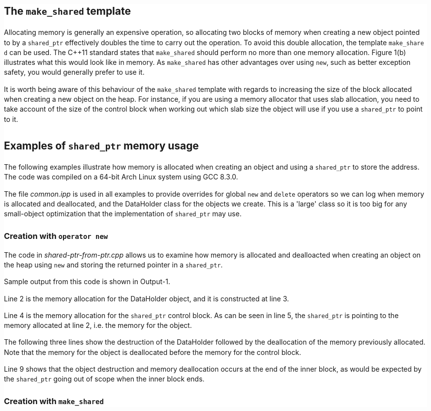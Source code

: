 ## The `make_shared` template

Allocating memory is generally an expensive operation, so allocating two
blocks of memory when creating a new object pointed to by a `shared_ptr`
effectively doubles the time to carry out the operation. To avoid this double
allocation, the template `make_shared` can be used. The C++11 standard
states that `make_shared` should perform no more than one memory allocation.
Figure 1(b) illustrates what this would look like in memory. As `make_shared` 
has other advantages over using `new`, such as better exception safety, you 
would generally prefer to use it.

It is worth being aware of this behaviour of the `make_shared` template with 
regards to increasing the size of the block allocated when creating a new object 
on the heap. For instance, if you are using a memory allocator that uses slab 
allocation, you need to take account of the size of the control block when 
working out which slab size the object will use if you use a `shared_ptr` to 
point to it.

## Examples of `shared_ptr` memory usage

The following examples illustrate how memory is allocated when creating an 
object and using a `shared_ptr` to store the address. The code was compiled on 
a 64-bit Arch Linux system using GCC 8.3.0.

The file _common.ipp_ is used in all examples to provide overrides for global 
`new` and `delete` operators so we can log when memory is allocated and 
deallocated, and the DataHolder class for the objects we create. This is 
a 'large' class so it is too big for any small-object optimization that the 
implementation of `shared_ptr` may use.

### Creation with `operator new`

The code in _shared-ptr-from-ptr.cpp_ allows us to examine how memory is 
allocated and dealloacted when creating an object on the heap using `new` and 
storing the returned pointer in a `shared_ptr`.

Sample output from this code is shown in Output-1.

Line 2 is the memory allocation for the DataHolder object, and it is constructed 
at line 3.

Line 4 is the memory allocation for the `shared_ptr` control block. As can be 
seen in line 5, the `shared_ptr` is pointing to the memory allocated at line 2, 
i.e. the memory for the object.

The following three lines show the destruction of the DataHolder followed by the 
deallocation of the memory previously allocated. Note that the memory for the 
object is deallocated before the memory for the control block.

Line 9 shows that the object destruction and memory deallocation occurs at the 
end of the inner block, as would be expected by the `shared_ptr` going out of 
scope when the inner block ends.

### Creation with `make_shared`
